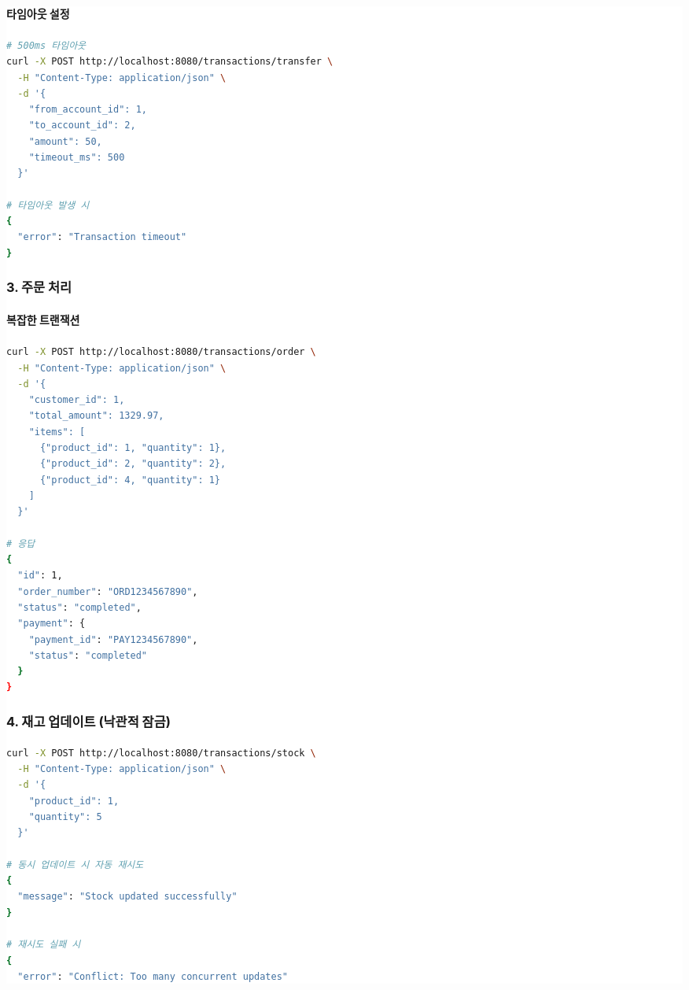 #### 타임아웃 설정
```bash
# 500ms 타임아웃
curl -X POST http://localhost:8080/transactions/transfer \
  -H "Content-Type: application/json" \
  -d '{
    "from_account_id": 1,
    "to_account_id": 2,
    "amount": 50,
    "timeout_ms": 500
  }'

# 타임아웃 발생 시
{
  "error": "Transaction timeout"
}
```

### 3. 주문 처리

#### 복잡한 트랜잭션
```bash
curl -X POST http://localhost:8080/transactions/order \
  -H "Content-Type: application/json" \
  -d '{
    "customer_id": 1,
    "total_amount": 1329.97,
    "items": [
      {"product_id": 1, "quantity": 1},
      {"product_id": 2, "quantity": 2},
      {"product_id": 4, "quantity": 1}
    ]
  }'

# 응답
{
  "id": 1,
  "order_number": "ORD1234567890",
  "status": "completed",
  "payment": {
    "payment_id": "PAY1234567890",
    "status": "completed"
  }
}
```

### 4. 재고 업데이트 (낙관적 잠금)

```bash
curl -X POST http://localhost:8080/transactions/stock \
  -H "Content-Type: application/json" \
  -d '{
    "product_id": 1,
    "quantity": 5
  }'

# 동시 업데이트 시 자동 재시도
{
  "message": "Stock updated successfully"
}

# 재시도 실패 시
{
  "error": "Conflict: Too many concurrent updates"
```